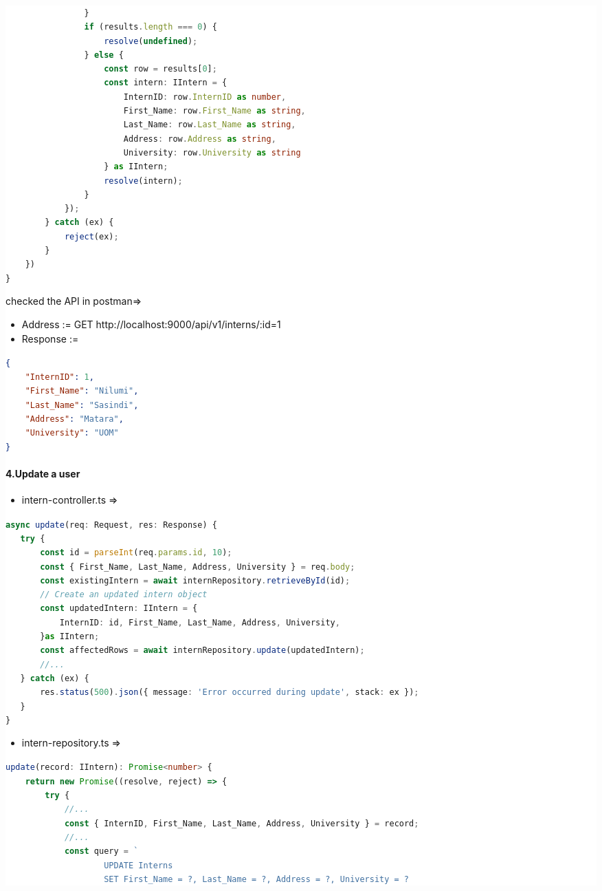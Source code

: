 ````ts
                }
                if (results.length === 0) {
                    resolve(undefined); 
                } else {
                    const row = results[0];
                    const intern: IIntern = {
                        InternID: row.InternID as number,
                        First_Name: row.First_Name as string,
                        Last_Name: row.Last_Name as string,
                        Address: row.Address as string,
                        University: row.University as string
                    } as IIntern;
                    resolve(intern);
                }
            });
        } catch (ex) {
            reject(ex);
        }
    })
}
````
checked the API in postman=>
- Address := GET http://localhost:9000/api/v1/interns/:id=1
- Response := 
````json
{
    "InternID": 1,
    "First_Name": "Nilumi",
    "Last_Name": "Sasindi",
    "Address": "Matara",
    "University": "UOM"
}
````
#### 4.Update a user

- intern-controller.ts =>
 ````ts
async update(req: Request, res: Response) {
    try {
        const id = parseInt(req.params.id, 10);
        const { First_Name, Last_Name, Address, University } = req.body;
        const existingIntern = await internRepository.retrieveById(id);
        // Create an updated intern object
        const updatedIntern: IIntern = {
            InternID: id, First_Name, Last_Name, Address, University,
        }as IIntern;
        const affectedRows = await internRepository.update(updatedIntern);
        //...
    } catch (ex) {
        res.status(500).json({ message: 'Error occurred during update', stack: ex });
    }
}
````
- intern-repository.ts =>
````ts
update(record: IIntern): Promise<number> {
    return new Promise((resolve, reject) => {
        try {
            //...
            const { InternID, First_Name, Last_Name, Address, University } = record;
            //...
            const query = `
                    UPDATE Interns
                    SET First_Name = ?, Last_Name = ?, Address = ?, University = ?
````